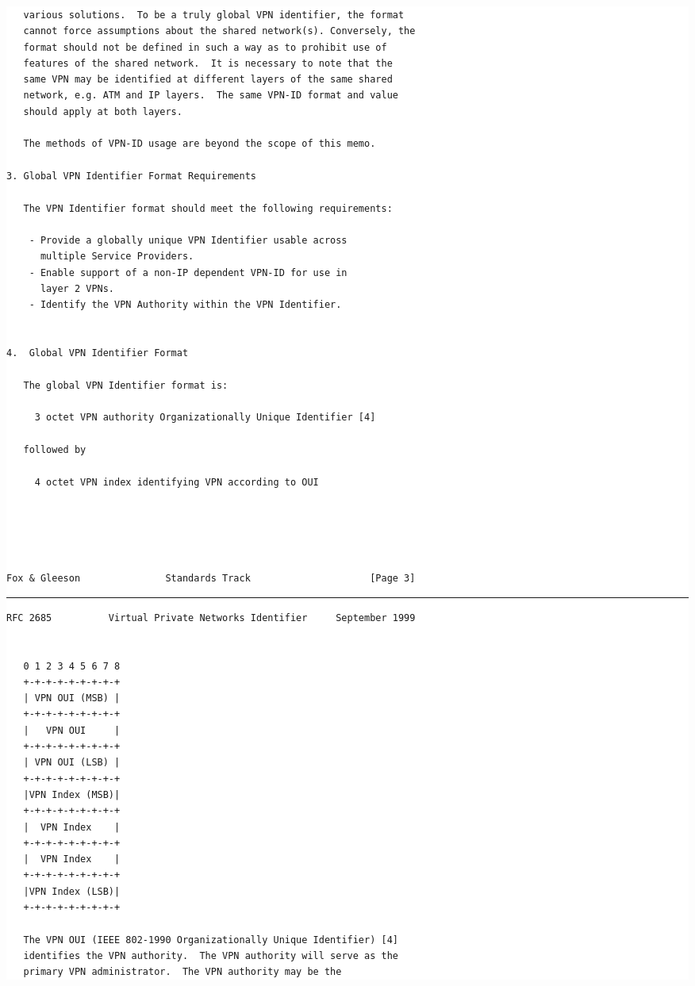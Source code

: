 ``` newpage
   various solutions.  To be a truly global VPN identifier, the format
   cannot force assumptions about the shared network(s). Conversely, the
   format should not be defined in such a way as to prohibit use of
   features of the shared network.  It is necessary to note that the
   same VPN may be identified at different layers of the same shared
   network, e.g. ATM and IP layers.  The same VPN-ID format and value
   should apply at both layers.

   The methods of VPN-ID usage are beyond the scope of this memo.

3. Global VPN Identifier Format Requirements

   The VPN Identifier format should meet the following requirements:

    - Provide a globally unique VPN Identifier usable across
      multiple Service Providers.
    - Enable support of a non-IP dependent VPN-ID for use in
      layer 2 VPNs.
    - Identify the VPN Authority within the VPN Identifier.


4.  Global VPN Identifier Format

   The global VPN Identifier format is:

     3 octet VPN authority Organizationally Unique Identifier [4]

   followed by

     4 octet VPN index identifying VPN according to OUI





Fox & Gleeson               Standards Track                     [Page 3]
```

------------------------------------------------------------------------

``` newpage
RFC 2685          Virtual Private Networks Identifier     September 1999


   0 1 2 3 4 5 6 7 8
   +-+-+-+-+-+-+-+-+
   | VPN OUI (MSB) |
   +-+-+-+-+-+-+-+-+
   |   VPN OUI     |
   +-+-+-+-+-+-+-+-+
   | VPN OUI (LSB) |
   +-+-+-+-+-+-+-+-+
   |VPN Index (MSB)|
   +-+-+-+-+-+-+-+-+
   |  VPN Index    |
   +-+-+-+-+-+-+-+-+
   |  VPN Index    |
   +-+-+-+-+-+-+-+-+
   |VPN Index (LSB)|
   +-+-+-+-+-+-+-+-+

   The VPN OUI (IEEE 802-1990 Organizationally Unique Identifier) [4]
   identifies the VPN authority.  The VPN authority will serve as the
   primary VPN administrator.  The VPN authority may be the
```
